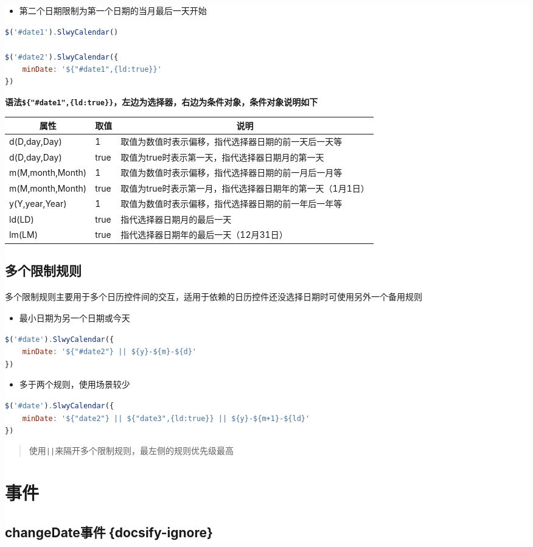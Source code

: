 * 第二个日期限制为第一个日期的当月最后一天开始

```js
$('#date1').SlwyCalendar()

$('#date2').SlwyCalendar({  
    minDate: '${"#date1",{ld:true}}' 
})
```

**语法`${"#date1",{ld:true}}`，左边为选择器，右边为条件对象，条件对象说明如下**

| 属性 | 取值 | 说明 |
| ---- | ---- | ---- |
| d(D,day,Day) | 1 | 取值为数值时表示偏移，指代选择器日期的前一天后一天等 |
| d(D,day,Day) | true | 取值为true时表示第一天，指代选择器日期月的第一天 |
| m(M,month,Month) | 1 | 取值为数值时表示偏移，指代选择器日期的前一月后一月等 |
| m(M,month,Month) | true | 取值为true时表示第一月，指代选择器日期年的第一天（1月1日） |
| y(Y,year,Year) | 1 | 取值为数值时表示偏移，指代选择器日期的前一年后一年等 |
| ld(LD) | true | 指代选择器日期月的最后一天 |
| lm(LM) | true | 指代选择器日期年的最后一天（12月31日） |



## 多个限制规则

多个限制规则主要用于多个日历控件间的交互，适用于依赖的日历控件还没选择日期时可使用另外一个备用规则

* 最小日期为另一个日期或今天
```js
$('#date').SlwyCalendar({  
    minDate: '${"#date2"} || ${y}-${m}-${d}' 
})
```

* 多于两个规则，使用场景较少
```js
$('#date').SlwyCalendar({  
    minDate: '${"date2"} || ${"date3",{ld:true}} || ${y}-${m+1}-${ld}'
})
```

> 使用`||`来隔开多个限制规则，最左侧的规则优先级最高



# 事件

## changeDate事件 {docsify-ignore}
